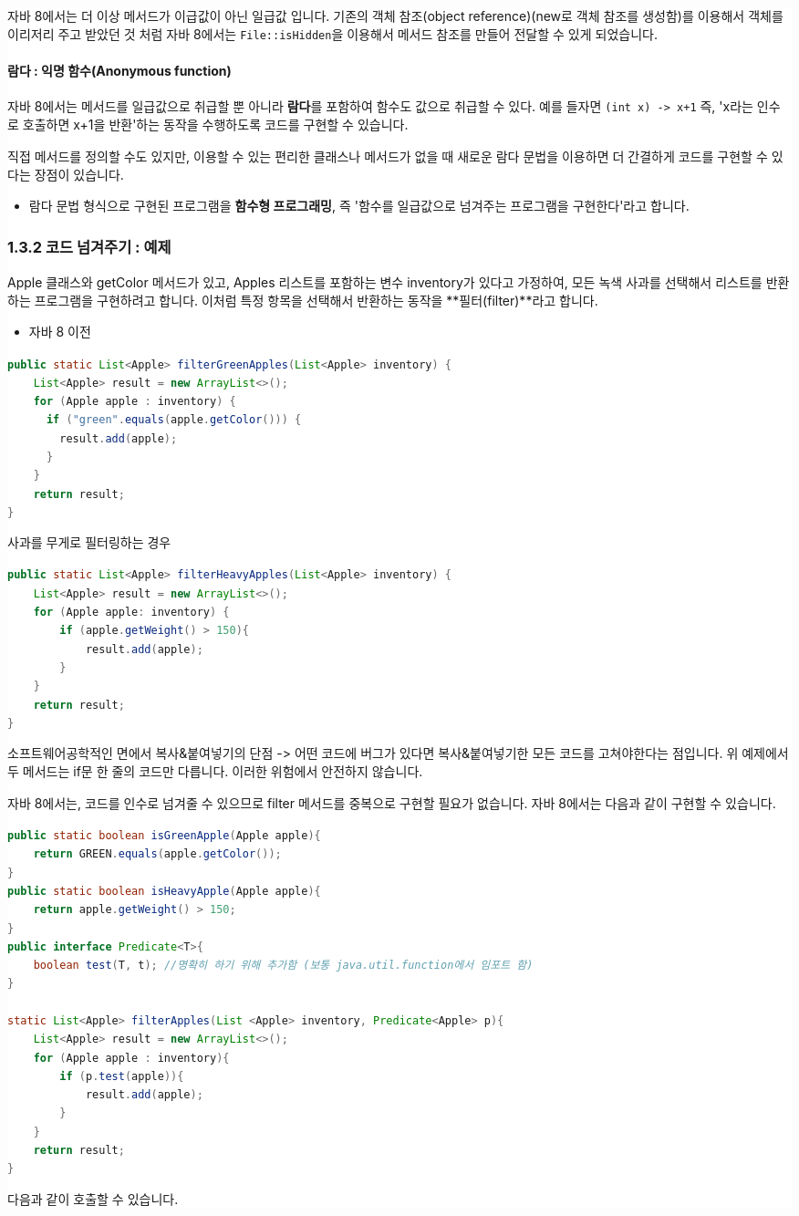 자바 8에서는 더 이상 메서드가 이급값이 아닌 일급값 입니다. 기존의 객체 참조(object reference)(new로 객체 참조를 생성함)를 이용해서 객체를 이리저리 주고 받았던 것 처럼 자바 8에서는 `File::isHidden`을 이용해서 메서드 참조를 만들어 전달할 수 있게 되었습니다.

#### 람다 : 익명 함수(Anonymous function)
자바 8에서는 메서드를 일급값으로 취급할 뿐 아니라 **람다**를 포함하여 함수도 값으로 취급할 수 있다. 예를 들자면 `(int x) -> x+1` 즉, 'x라는 인수로 호출하면 x+1을 반환'하는 동작을 수행하도록 코드를 구현할 수 있습니다.

직접 메서드를 정의할 수도 있지만, 이용할 수 있는 편리한 클래스나 메서드가 없을 때 새로운 람다 문법을 이용하면 더 간결하게 코드를 구현할 수 있다는 장점이 있습니다.

* 람다 문법 형식으로 구현된 프로그램을 **함수형 프로그래밍**, 즉 '함수를 일급값으로 넘겨주는 프로그램을 구현한다'라고 합니다.


### 1.3.2 코드 넘겨주기 : 예제
Apple 클래스와 getColor 메서드가 있고, Apples 리스트를 포함하는 변수 inventory가 있다고 가정하여, 모든 녹색 사과를 선택해서 리스트를 반환하는 프로그램을 구현하려고 합니다. 이처럼 특정 항목을 선택해서 반환하는 동작을 **필터(filter)**라고 합니다.

* 자바 8 이전
```java
public static List<Apple> filterGreenApples(List<Apple> inventory) {
    List<Apple> result = new ArrayList<>();
    for (Apple apple : inventory) {
      if ("green".equals(apple.getColor())) {
        result.add(apple);
      }
    }
    return result;
}
```
사과를 무게로 필터링하는 경우
```java
public static List<Apple> filterHeavyApples(List<Apple> inventory) {
	List<Apple> result = new ArrayList<>();
	for (Apple apple: inventory) {
		if (apple.getWeight() > 150){
			result.add(apple);
		}
	}
	return result;
}
```
소프트웨어공학적인 면에서 복사&붙여넣기의 단점 -> 어떤 코드에 버그가 있다면 복사&붙여넣기한 모든 코드를 고쳐야한다는 점입니다. 위 예제에서 두 메서드는 if문 한 줄의 코드만 다릅니다. 이러한 위험에서 안전하지 않습니다.

자바 8에서는, 코드를 인수로 넘겨줄 수 있으므로 filter 메서드를 중복으로 구현할 필요가 없습니다. 자바 8에서는 다음과 같이 구현할 수 있습니다.
```java
public static boolean isGreenApple(Apple apple){
	return GREEN.equals(apple.getColor());
}
public static boolean isHeavyApple(Apple apple){
	return apple.getWeight() > 150;
}
public interface Predicate<T>{
	boolean test(T, t); //명확히 하기 위해 추가함 (보통 java.util.function에서 임포트 함)
}

static List<Apple> filterApples(List <Apple> inventory, Predicate<Apple> p){
	List<Apple> result = new ArrayList<>();
	for (Apple apple : inventory){
		if (p.test(apple)){
			result.add(apple);
		}
	}
	return result;
}
```
다음과 같이 호출할 수 있습니다.
```java
```